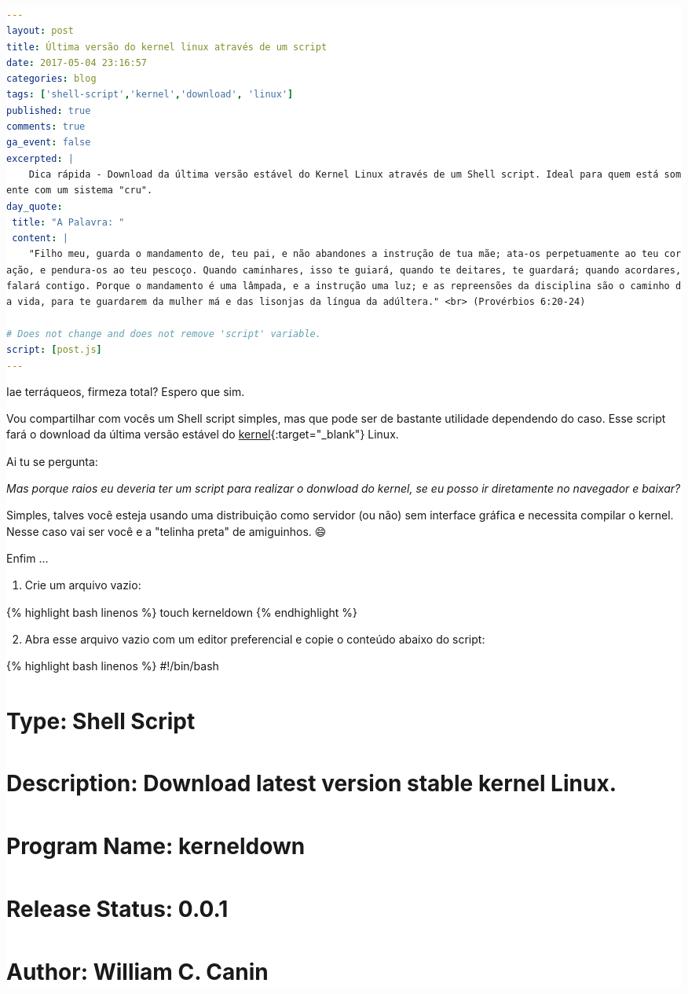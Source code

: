 ```yaml
---
layout: post
title: Última versão do kernel linux através de um script
date: 2017-05-04 23:16:57
categories: blog
tags: ['shell-script','kernel','download', 'linux']
published: true
comments: true
ga_event: false
excerpted: |
    Dica rápida - Download da última versão estável do Kernel Linux através de um Shell script. Ideal para quem está somente com um sistema "cru".
day_quote:
 title: "A Palavra: "
 content: |
    "Filho meu, guarda o mandamento de, teu pai, e não abandones a instrução de tua mãe; ata-os perpetuamente ao teu coração, e pendura-os ao teu pescoço. Quando caminhares, isso te guiará, quando te deitares, te guardará; quando acordares, falará contigo. Porque o mandamento é uma lâmpada, e a instrução uma luz; e as repreensões da disciplina são o caminho da vida, para te guardarem da mulher má e das lisonjas da língua da adúltera." <br> (Provérbios 6:20-24)

# Does not change and does not remove 'script' variable.
script: [post.js]
---
```



Iae terráqueos, firmeza total? Espero que sim. 

Vou compartilhar com vocês um Shell script simples, mas que pode ser de bastante utilidade dependendo do caso. Esse script fará o download da última versão estável do [kernel](https://www.kernel.org/){:target="_blank"} Linux.

Ai tu se pergunta: 

*Mas porque raios eu deveria ter um script para realizar o donwload do kernel, se eu posso ir diretamente no navegador e baixar?*

Simples, talves você esteja usando uma distribuição como servidor (ou não) sem interface gráfica e necessita compilar o kernel. Nesse caso vai ser você e a "telinha preta" de amiguinhos. :smile:


Enfim ...

1) Crie um arquivo vazio:

{% highlight bash linenos %}
touch kerneldown
{% endhighlight %}

2) Abra esse arquivo vazio com um editor preferencial e copie o conteúdo abaixo do script:

{% highlight bash linenos %}
#!/bin/bash

# Type: Shell Script
# Description: Download latest version stable kernel Linux.
# Program Name: kerneldown
# Release Status: 0.0.1

# Author: William C. Canin